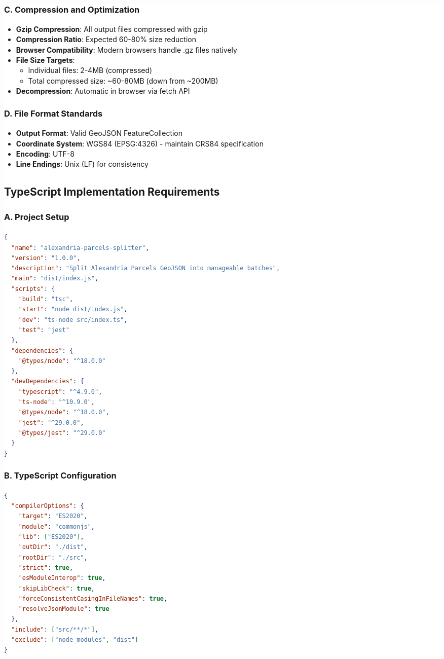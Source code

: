 ### **C. Compression and Optimization**
- **Gzip Compression**: All output files compressed with gzip
- **Compression Ratio**: Expected 60-80% size reduction
- **Browser Compatibility**: Modern browsers handle .gz files natively
- **File Size Targets**: 
  - Individual files: 2-4MB (compressed)
  - Total compressed size: ~60-80MB (down from ~200MB)
- **Decompression**: Automatic in browser via fetch API

### **D. File Format Standards**
- **Output Format**: Valid GeoJSON FeatureCollection
- **Coordinate System**: WGS84 (EPSG:4326) - maintain CRS84 specification
- **Encoding**: UTF-8
- **Line Endings**: Unix (LF) for consistency

## **TypeScript Implementation Requirements**

### **A. Project Setup**
```json
{
  "name": "alexandria-parcels-splitter",
  "version": "1.0.0",
  "description": "Split Alexandria Parcels GeoJSON into manageable batches",
  "main": "dist/index.js",
  "scripts": {
    "build": "tsc",
    "start": "node dist/index.js",
    "dev": "ts-node src/index.ts",
    "test": "jest"
  },
  "dependencies": {
    "@types/node": "^18.0.0"
  },
  "devDependencies": {
    "typescript": "^4.9.0",
    "ts-node": "^10.9.0",
    "@types/node": "^18.0.0",
    "jest": "^29.0.0",
    "@types/jest": "^29.0.0"
  }
}
```

### **B. TypeScript Configuration**
```json
{
  "compilerOptions": {
    "target": "ES2020",
    "module": "commonjs",
    "lib": ["ES2020"],
    "outDir": "./dist",
    "rootDir": "./src",
    "strict": true,
    "esModuleInterop": true,
    "skipLibCheck": true,
    "forceConsistentCasingInFileNames": true,
    "resolveJsonModule": true
  },
  "include": ["src/**/*"],
  "exclude": ["node_modules", "dist"]
}
```
